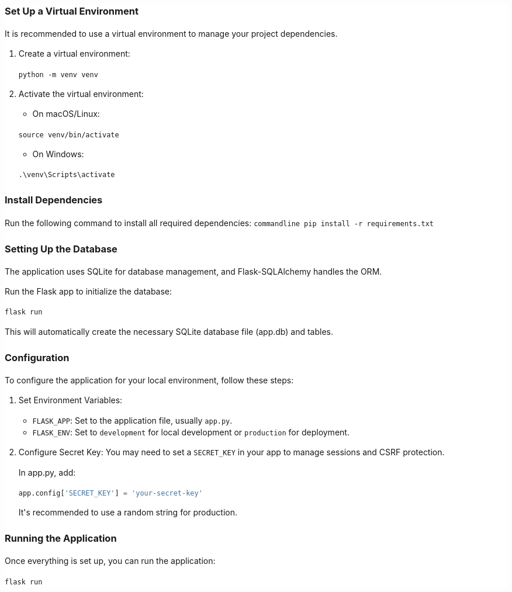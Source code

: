 ### Set Up a Virtual Environment
It is recommended to use a virtual environment to manage your project dependencies.

1. Create a virtual environment:
    ```commandline
    python -m venv venv
    ```

2. Activate the virtual environment:

   * On macOS/Linux:
   ```commandline
   source venv/bin/activate
   ```
   
   * On Windows:
   ```commandline
   .\venv\Scripts\activate
   ```

### Install Dependencies
Run the following command to install all required dependencies:
    ```commandline
    pip install -r requirements.txt
    ```

### Setting Up the Database
The application uses SQLite for database management, and Flask-SQLAlchemy handles the ORM.

Run the Flask app to initialize the database:
```commandline
flask run
```

This will automatically create the necessary SQLite database file (app.db) and tables.

### Configuration
To configure the application for your local environment, follow these steps:

1. Set Environment Variables:

   * `FLASK_APP`: Set to the application file, usually `app.py`.
   * `FLASK_ENV`: Set to `development` for local development or `production` for deployment.

2. Configure Secret Key: You may need to set a `SECRET_KEY` in your app to manage sessions and CSRF protection.

    In app.py, add:
    ```python
    app.config['SECRET_KEY'] = 'your-secret-key'
    ```

    It's recommended to use a random string for production.

### Running the Application
Once everything is set up, you can run the application:
```commandline
flask run
```
